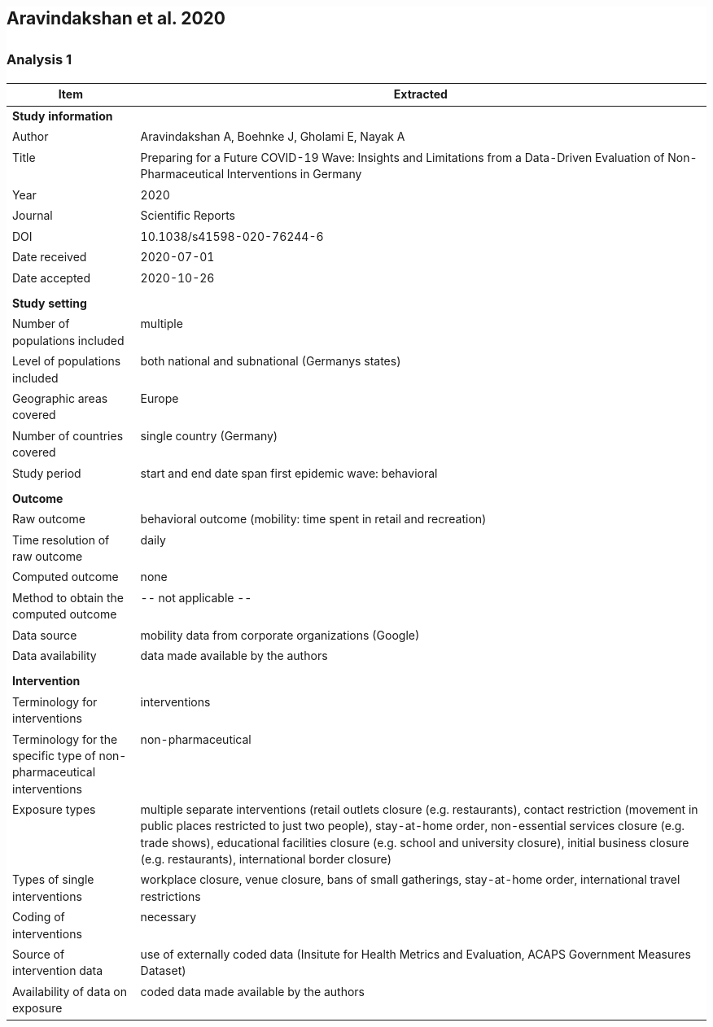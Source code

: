 


## Aravindakshan et al. 2020
### Analysis 1

| Item | Extracted |
|----|----|
|**Study information** | | 
| Author|Aravindakshan A, Boehnke J, Gholami E, Nayak A |
| Title|Preparing for a Future COVID-19 Wave: Insights and Limitations from a Data-Driven Evaluation of Non-Pharmaceutical Interventions in Germany |
| Year|2020 |
| Journal|Scientific Reports |
| DOI|10.1038/s41598-020-76244-6 |
| Date received|2020-07-01 |
| Date accepted|2020-10-26 |
| | |
|**Study setting** | | 
| Number of populations included|multiple |
| Level of populations included|both national and subnational (Germanys states) |
| Geographic areas covered|Europe |
| Number of countries covered|single country (Germany) |
| Study period|start and end date span first epidemic wave: behavioral |
| | |
|**Outcome** | | 
| Raw outcome|behavioral outcome (mobility: time spent in retail and recreation) |
| Time resolution of raw outcome|daily |
| Computed outcome|none |
| Method to obtain the computed outcome|-- not applicable -- |
| Data source|mobility data from corporate organizations (Google) |
| Data availability|data made available by the authors |
| | |
|**Intervention** | | 
| Terminology for interventions|interventions |
| Terminology for the specific type of non-pharmaceutical interventions|non-pharmaceutical |
| Exposure types|multiple separate interventions (retail outlets closure (e.g. restaurants), contact restriction (movement in public places restricted to just two people), stay-at-home order, non-essential services closure (e.g. trade shows), educational facilities closure (e.g. school and university closure), initial business closure (e.g. restaurants), international border closure) |
| Types of single interventions|workplace closure, venue closure, bans of small gatherings, stay-at-home order, international travel restrictions |
| Coding of interventions|necessary |
| Source of intervention data|use of externally coded data (Insitute for Health Metrics and Evaluation, ACAPS Government Measures Dataset) |
| Availability of data on exposure|coded data made available by the authors |